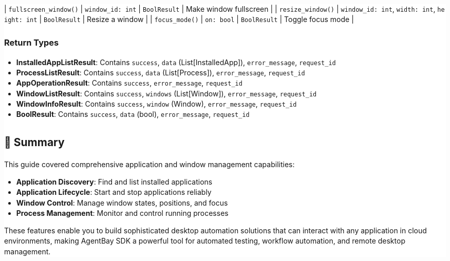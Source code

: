 | `fullscreen_window()` | `window_id: int` | `BoolResult` | Make window fullscreen |
| `resize_window()` | `window_id: int`, `width: int`, `height: int` | `BoolResult` | Resize a window |
| `focus_mode()` | `on: bool` | `BoolResult` | Toggle focus mode |

### Return Types

- **InstalledAppListResult**: Contains `success`, `data` (List[InstalledApp]), `error_message`, `request_id`
- **ProcessListResult**: Contains `success`, `data` (List[Process]), `error_message`, `request_id`
- **AppOperationResult**: Contains `success`, `error_message`, `request_id`
- **WindowListResult**: Contains `success`, `windows` (List[Window]), `error_message`, `request_id`
- **WindowInfoResult**: Contains `success`, `window` (Window), `error_message`, `request_id`
- **BoolResult**: Contains `success`, `data` (bool), `error_message`, `request_id`

## 🎯 Summary

This guide covered comprehensive application and window management capabilities:

- **Application Discovery**: Find and list installed applications
- **Application Lifecycle**: Start and stop applications reliably
- **Window Control**: Manage window states, positions, and focus
- **Process Management**: Monitor and control running processes

These features enable you to build sophisticated desktop automation solutions that can interact with any application in cloud environments, making AgentBay SDK a powerful tool for automated testing, workflow automation, and remote desktop management.

